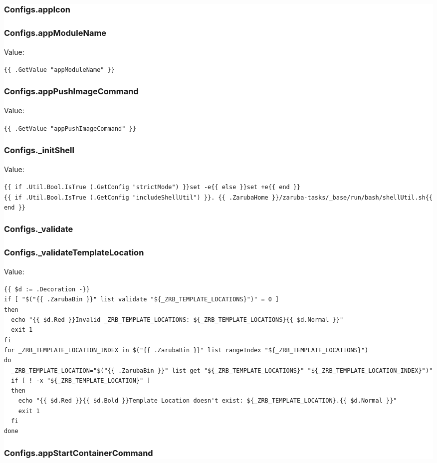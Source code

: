 ### Configs.appIcon


### Configs.appModuleName

Value:

    {{ .GetValue "appModuleName" }}


### Configs.appPushImageCommand

Value:

    {{ .GetValue "appPushImageCommand" }}


### Configs._initShell

Value:

    {{ if .Util.Bool.IsTrue (.GetConfig "strictMode") }}set -e{{ else }}set +e{{ end }}
    {{ if .Util.Bool.IsTrue (.GetConfig "includeShellUtil") }}. {{ .ZarubaHome }}/zaruba-tasks/_base/run/bash/shellUtil.sh{{ end }}



### Configs._validate


### Configs._validateTemplateLocation

Value:

    {{ $d := .Decoration -}}
    if [ "$("{{ .ZarubaBin }}" list validate "${_ZRB_TEMPLATE_LOCATIONS}")" = 0 ]
    then
      echo "{{ $d.Red }}Invalid _ZRB_TEMPLATE_LOCATIONS: ${_ZRB_TEMPLATE_LOCATIONS}{{ $d.Normal }}"
      exit 1
    fi
    for _ZRB_TEMPLATE_LOCATION_INDEX in $("{{ .ZarubaBin }}" list rangeIndex "${_ZRB_TEMPLATE_LOCATIONS}")
    do
      _ZRB_TEMPLATE_LOCATION="$("{{ .ZarubaBin }}" list get "${_ZRB_TEMPLATE_LOCATIONS}" "${_ZRB_TEMPLATE_LOCATION_INDEX}")"
      if [ ! -x "${_ZRB_TEMPLATE_LOCATION}" ]
      then
        echo "{{ $d.Red }}{{ $d.Bold }}Template Location doesn't exist: ${_ZRB_TEMPLATE_LOCATION}.{{ $d.Normal }}"
        exit 1
      fi
    done



### Configs.appStartContainerCommand
